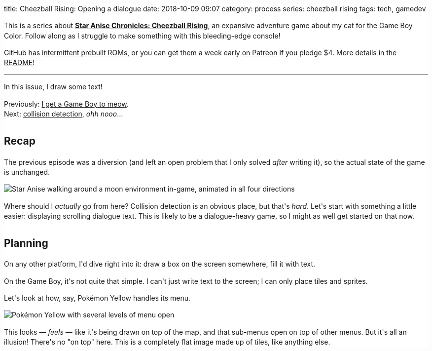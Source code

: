 title: Cheezball Rising: Opening a dialogue
date: 2018-10-09 09:07
category: process
series: cheezball rising
tags: tech, gamedev

This is a series about [**Star Anise Chronicles: Cheezball Rising**](https://github.com/eevee/anise-cheezball-rising), an expansive adventure game about my cat for the Game Boy Color.  Follow along as I struggle to make something with this bleeding-edge console!

GitHub has [intermittent prebuilt ROMs](https://github.com/eevee/anise-cheezball-rising/releases), or you can get them a week early [on Patreon](https://www.patreon.com/eevee/posts?tag=cheezball%20rising) if you pledge $4.  More details in the [README](https://github.com/eevee/anise-cheezball-rising)!

----

In this issue, I draw some text!

Previously: [I get a Game Boy to meow]({filename}/2018-09-06-cheezball-rising-resounding-failure.markdown).  
Next: [collision detection]({filename}/2018-11-28-cheezball-rising-collision-detection-part-1.markdown), _ohh nooo_…




## Recap

The previous episode was a diversion (and left an open problem that I only solved _after_ writing it), so the actual state of the game is unchanged.

<div class="prose-full-illustration">
<img src="{static}/media/cheezball/04l-go-anise-go-again.gif" alt="Star Anise walking around a moon environment in-game, animated in all four directions">
</div>

Where should I _actually_ go from here?  Collision detection is an obvious place, but that's _hard_.  Let's start with something a little easier: displaying scrolling dialogue text.  This is likely to be a dialogue-heavy game, so I might as well get started on that now.


## Planning

On any other platform, I'd dive right into it: draw a box on the screen somewhere, fill it with text.

On the Game Boy, it's not quite that simple.  I can't just write text to the screen; I can only place tiles and sprites.

Let's look at how, say, Pokémon Yellow handles its menu.

<div class="prose-full-illustration">
<img src="{static}/media/cheezball/06a-pokemon-text-example.png" alt="Pokémon Yellow with several levels of menu open">
</div>

This looks — _feels_ — like it's being drawn on top of the map, and that sub-menus open on top of other menus.  But it's all an illusion!  There's no "on top" here.  This is a completely flat image made up of tiles, like anything else.
